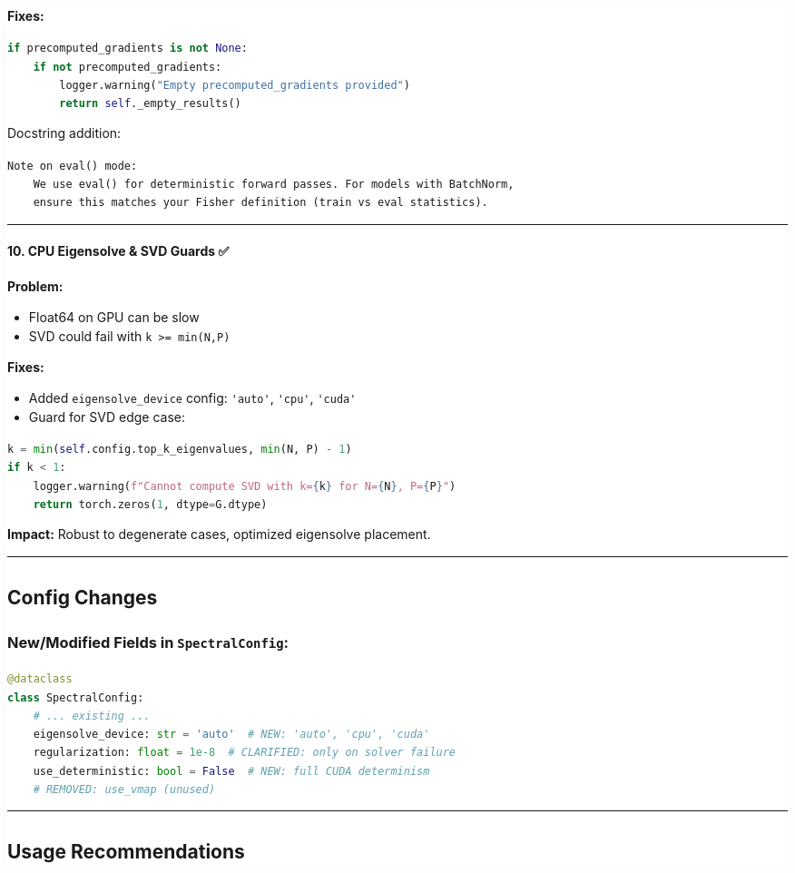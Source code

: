 **Fixes:**
```python
if precomputed_gradients is not None:
    if not precomputed_gradients:
        logger.warning("Empty precomputed_gradients provided")
        return self._empty_results()
```

Docstring addition:
```
Note on eval() mode:
    We use eval() for deterministic forward passes. For models with BatchNorm,
    ensure this matches your Fisher definition (train vs eval statistics).
```

---

#### 10. CPU Eigensolve & SVD Guards ✅
**Problem:** 
- Float64 on GPU can be slow
- SVD could fail with `k >= min(N,P)`

**Fixes:**
- Added `eigensolve_device` config: `'auto'`, `'cpu'`, `'cuda'`
- Guard for SVD edge case:
```python
k = min(self.config.top_k_eigenvalues, min(N, P) - 1)
if k < 1:
    logger.warning(f"Cannot compute SVD with k={k} for N={N}, P={P}")
    return torch.zeros(1, dtype=G.dtype)
```

**Impact:** Robust to degenerate cases, optimized eigensolve placement.

---

## Config Changes

### New/Modified Fields in `SpectralConfig`:

```python
@dataclass
class SpectralConfig:
    # ... existing ...
    eigensolve_device: str = 'auto'  # NEW: 'auto', 'cpu', 'cuda'
    regularization: float = 1e-8  # CLARIFIED: only on solver failure
    use_deterministic: bool = False  # NEW: full CUDA determinism
    # REMOVED: use_vmap (unused)
```

---

## Usage Recommendations
